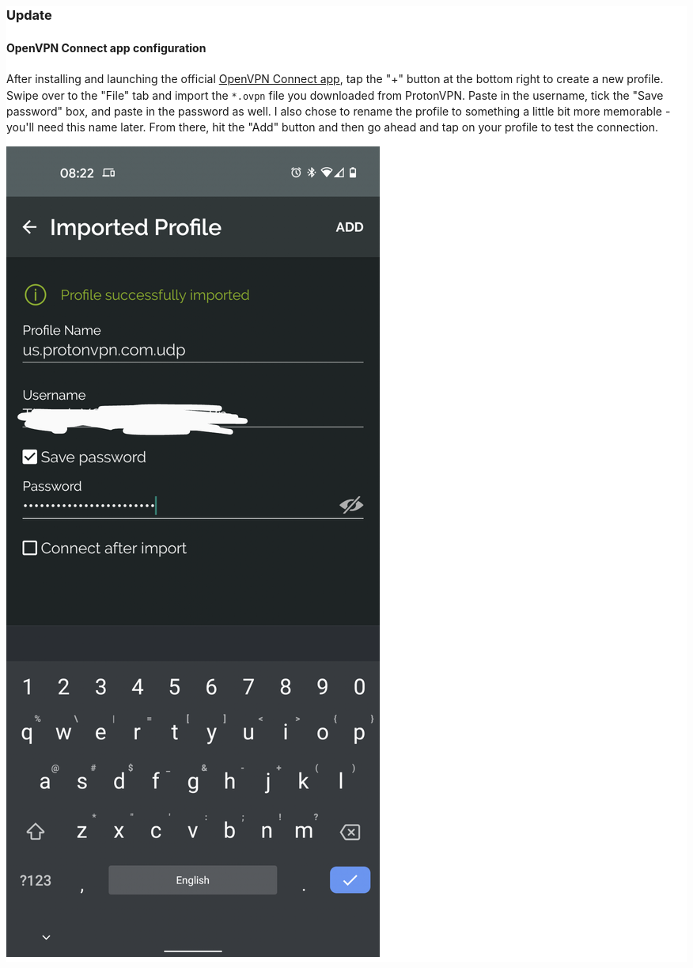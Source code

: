 ### Update
#### OpenVPN Connect app configuration
After installing and launching the official [OpenVPN Connect app](https://play.google.com/store/apps/details?id=net.openvpn.openvpn), tap the "+" button at the bottom right to create a new profile. Swipe over to the "File" tab and import the `*.ovpn` file you downloaded from ProtonVPN. Paste in the username, tick the "Save password" box, and paste in the password as well. I also chose to rename the profile to something a little bit more memorable - you'll need this name later. From there, hit the "Add" button and then go ahead and tap on your profile to test the connection.

![Creating a profile in OpenVPN Connect](KjGOX8Yiv.png)
